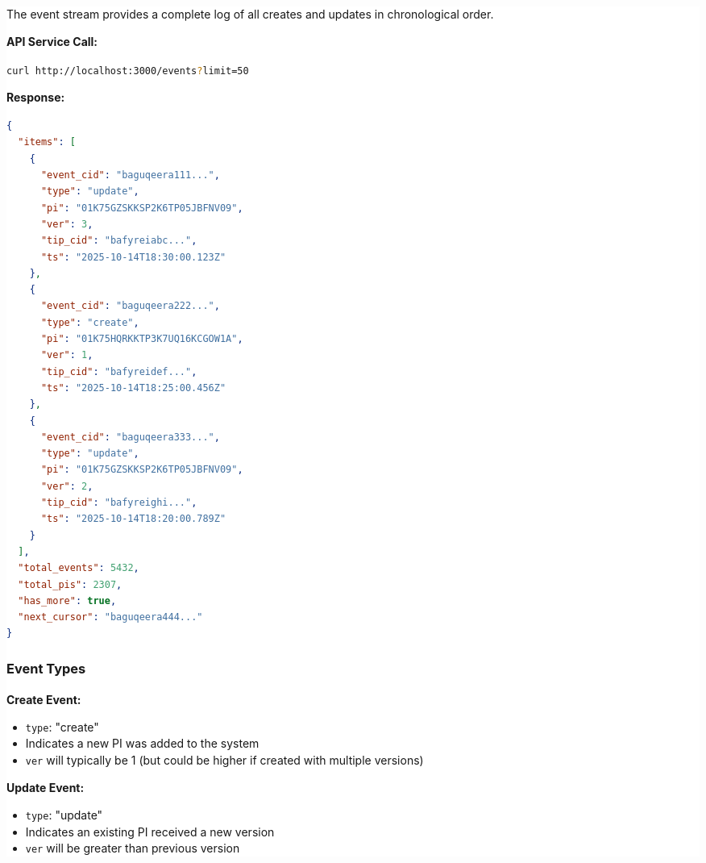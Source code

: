 The event stream provides a complete log of all creates and updates in chronological order.

**API Service Call:**
```bash
curl http://localhost:3000/events?limit=50
```

**Response:**
```json
{
  "items": [
    {
      "event_cid": "baguqeera111...",
      "type": "update",
      "pi": "01K75GZSKKSP2K6TP05JBFNV09",
      "ver": 3,
      "tip_cid": "bafyreiabc...",
      "ts": "2025-10-14T18:30:00.123Z"
    },
    {
      "event_cid": "baguqeera222...",
      "type": "create",
      "pi": "01K75HQRKKTP3K7UQ16KCGOW1A",
      "ver": 1,
      "tip_cid": "bafyreidef...",
      "ts": "2025-10-14T18:25:00.456Z"
    },
    {
      "event_cid": "baguqeera333...",
      "type": "update",
      "pi": "01K75GZSKKSP2K6TP05JBFNV09",
      "ver": 2,
      "tip_cid": "bafyreighi...",
      "ts": "2025-10-14T18:20:00.789Z"
    }
  ],
  "total_events": 5432,
  "total_pis": 2307,
  "has_more": true,
  "next_cursor": "baguqeera444..."
}
```

### Event Types

**Create Event:**
- `type`: "create"
- Indicates a new PI was added to the system
- `ver` will typically be 1 (but could be higher if created with multiple versions)

**Update Event:**
- `type`: "update"
- Indicates an existing PI received a new version
- `ver` will be greater than previous version
